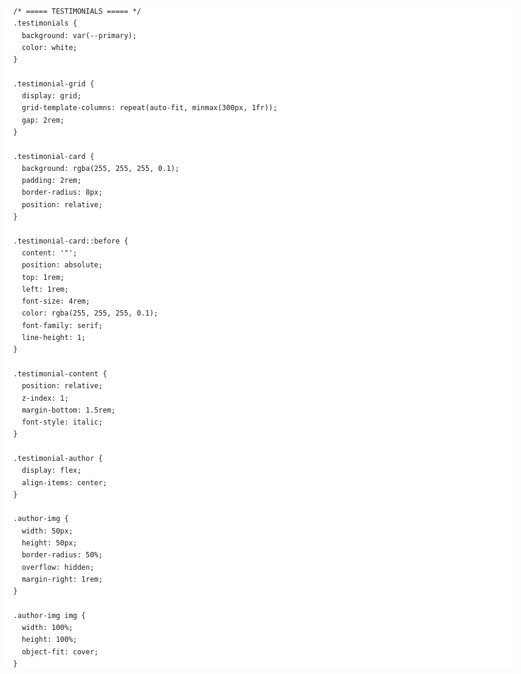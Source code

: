       /* ===== TESTIMONIALS ===== */
      .testimonials {
        background: var(--primary);
        color: white;
      }

      .testimonial-grid {
        display: grid;
        grid-template-columns: repeat(auto-fit, minmax(300px, 1fr));
        gap: 2rem;
      }

      .testimonial-card {
        background: rgba(255, 255, 255, 0.1);
        padding: 2rem;
        border-radius: 8px;
        position: relative;
      }

      .testimonial-card::before {
        content: '"';
        position: absolute;
        top: 1rem;
        left: 1rem;
        font-size: 4rem;
        color: rgba(255, 255, 255, 0.1);
        font-family: serif;
        line-height: 1;
      }

      .testimonial-content {
        position: relative;
        z-index: 1;
        margin-bottom: 1.5rem;
        font-style: italic;
      }

      .testimonial-author {
        display: flex;
        align-items: center;
      }

      .author-img {
        width: 50px;
        height: 50px;
        border-radius: 50%;
        overflow: hidden;
        margin-right: 1rem;
      }

      .author-img img {
        width: 100%;
        height: 100%;
        object-fit: cover;
      }
